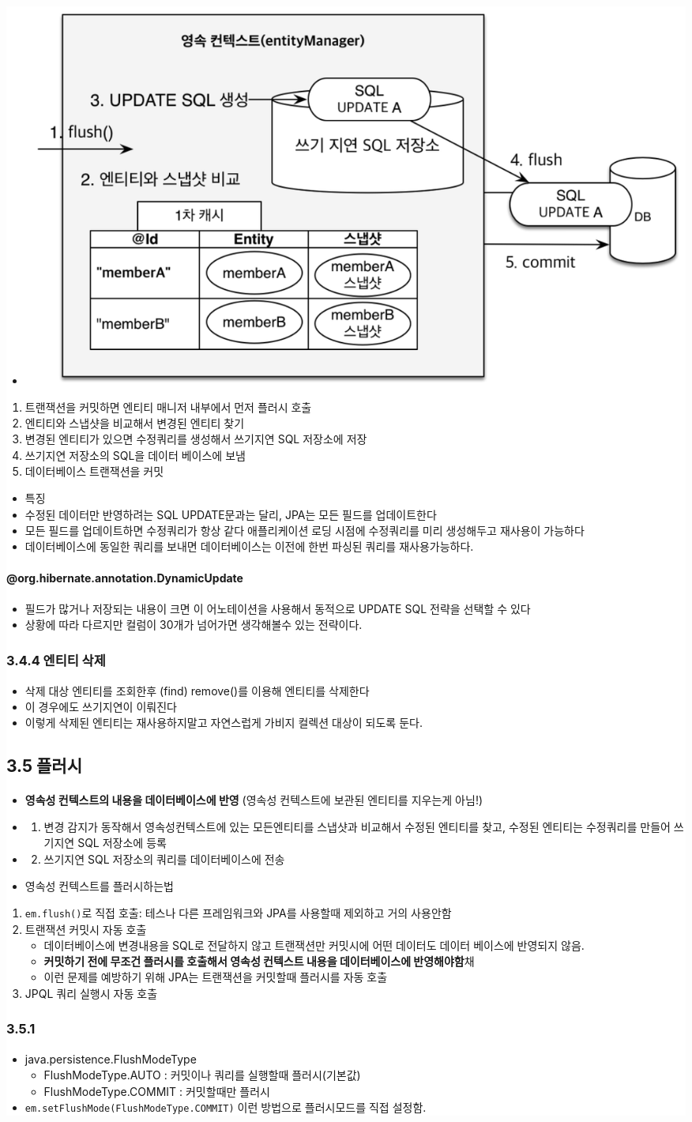 - ![img_19.png](img/img_19.png)
1. 트랜잭션을 커밋하면 엔티티 매니저 내부에서 먼저 플러시 호출
2. 엔티티와 스냅샷을 비교해서 변경된 엔티티 찾기
3. 변경된 엔티티가 있으면 수정쿼리를 생성해서 쓰기지연 SQL 저장소에 저장
4. 쓰기지연 저장소의 SQL을 데이터 베이스에 보냄
5. 데이터베이스 트랜잭션을 커밋
- 특징
- 수정된 데이터만 반영하려는  SQL UPDATE문과는 달리, JPA는 모든 필드를 업데이트한다
- 모든 필드를 업데이트하면 수정쿼리가 항상 같다 애플리케이션 로딩 시점에 수정쿼리를 미리 생성해두고 재사용이 가능하다
- 데이터베이스에 동일한 쿼리를 보내면 데이터베이스는 이전에 한번 파싱된 쿼리를 재사용가능하다.

#### @org.hibernate.annotation.DynamicUpdate
- 필드가 많거나 저장되는 내용이 크면 이 어노테이션을 사용해서 동적으로 UPDATE SQL 전략을 선택할 수 있다
- 상황에 따라 다르지만 컬럼이 30개가 넘어가면 생각해볼수 있는 전략이다.

### 3.4.4  엔티티 삭제
- 삭제 대상 엔티티를 조회한후 (find) remove()를 이용해 엔티티를 삭제한다
- 이 경우에도 쓰기지연이 이뤄진다
- 이렇게 삭제된 엔티티는 재사용하지말고 자연스럽게 가비지 컬렉션 대상이 되도록 둔다.
## 3.5 플러시
- **영속성 컨텍스트의 내용을 데이터베이스에 반영** (영속성 컨텍스트에 보관된 엔티티를 지우는게 아님!)
- 1. 변경 감지가 동작해서 영속성컨텍스트에 있는 모든엔티티를 스냅샷과 비교해서 수정된 엔티티를 찾고, 수정된 엔티티는 수정쿼리를 만들어 쓰기지연 SQL 저장소에 등록
- 2. 쓰기지연 SQL 저장소의 쿼리를 데이터베이스에 전송

- 영속성 컨텍스트를 플러시하는법
1. `em.flush()`로 직접 호출: 테스나 다른 프레임워크와 JPA를 사용할때 제외하고 거의 사용안함
2. 트랜잭션 커밋시 자동 호출
   - 데이터베이스에 변경내용을 SQL로 전달하지 않고 트랜잭션만 커밋시에 어떤 데이터도 데이터 베이스에 반영되지 않음.
   - **커밋하기 전에 무조건 플러시를 호출해서 영속성 컨텍스트 내용을 데이터베이스에 반영해야함**채
   - 이런 문제를 예방하기 위해 JPA는 트랜잭션을 커밋할때 플러시를 자동 호출
3. JPQL 쿼리 실행시 자동 호출
### 3.5.1
- java.persistence.FlushModeType
  - FlushModeType.AUTO : 커밋이나 쿼리를 실행할때 플러시(기본값)
  - FlushModeType.COMMIT : 커밋할때만 플러시
- `em.setFlushMode(FlushModeType.COMMIT)` 이런 방법으로 플러시모드를 직접 설정함.  
